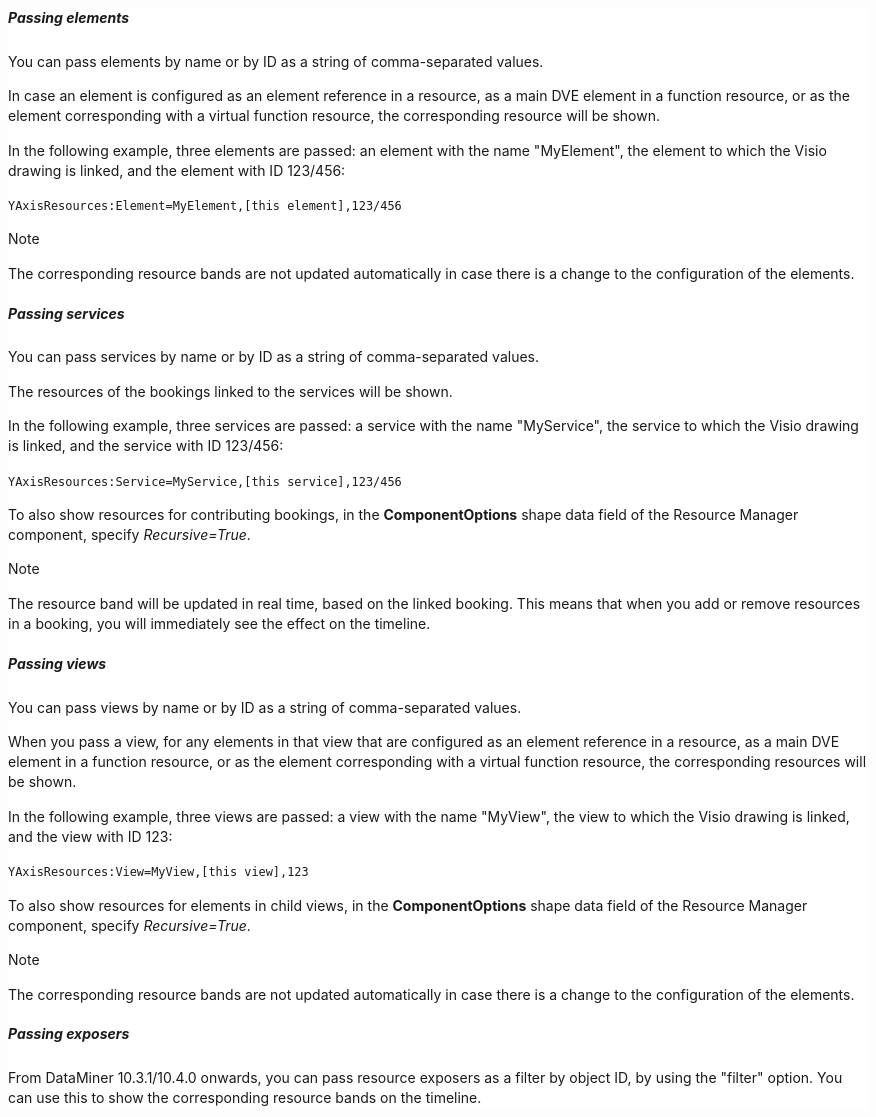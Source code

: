 ##### Passing elements

You can pass elements by name or by ID as a string of comma-separated values.

In case an element is configured as an element reference in a resource, as a main DVE element in a function resource, or as the element corresponding with a virtual function resource, the corresponding resource will be shown.

In the following example, three elements are passed: an element with the name "MyElement", the element to which the Visio drawing is linked, and the element with ID 123/456:

`YAxisResources:Element=MyElement,[this element],123/456`

> [!NOTE]
> The corresponding resource bands are not updated automatically in case there is a change to the configuration of the elements.

##### Passing services

You can pass services by name or by ID as a string of comma-separated values.

The resources of the bookings linked to the services will be shown.

In the following example, three services are passed: a service with the name "MyService", the service to which the Visio drawing is linked, and the service with ID 123/456:

`YAxisResources:Service=MyService,[this service],123/456`

To also show resources for contributing bookings, in the **ComponentOptions** shape data field of the Resource Manager component, specify *Recursive=True*.

> [!NOTE]
> The resource band will be updated in real time, based on the linked booking. This means that when you add or remove resources in a booking, you will immediately see the effect on the timeline.

##### Passing views

You can pass views by name or by ID as a string of comma-separated values.

When you pass a view, for any elements in that view that are configured as an element reference in a resource, as a main DVE element in a function resource, or as the element corresponding with a virtual function resource, the corresponding resources will be shown.

In the following example, three views are passed: a view with the name "MyView", the view to which the Visio drawing is linked, and the view with ID 123:

`YAxisResources:View=MyView,[this view],123`

To also show resources for elements in child views, in the **ComponentOptions** shape data field of the Resource Manager component, specify *Recursive=True*.

> [!NOTE]
> The corresponding resource bands are not updated automatically in case there is a change to the configuration of the elements.

##### Passing exposers

From DataMiner 10.3.1/10.4.0 onwards, you can pass resource exposers as a filter by object ID, by using the "filter" option. You can use this to show the corresponding resource bands on the timeline.
